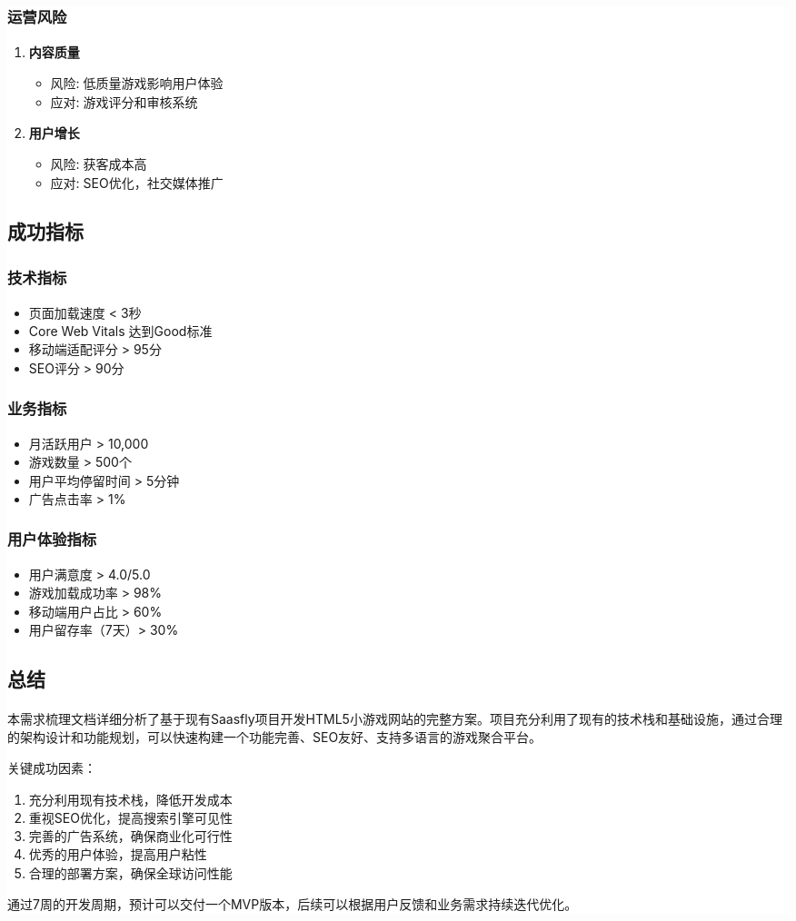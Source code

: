 ### 运营风险
1. **内容质量**
   - 风险: 低质量游戏影响用户体验
   - 应对: 游戏评分和审核系统

2. **用户增长**
   - 风险: 获客成本高
   - 应对: SEO优化，社交媒体推广

## 成功指标

### 技术指标
- 页面加载速度 < 3秒
- Core Web Vitals 达到Good标准
- 移动端适配评分 > 95分
- SEO评分 > 90分

### 业务指标
- 月活跃用户 > 10,000
- 游戏数量 > 500个
- 用户平均停留时间 > 5分钟
- 广告点击率 > 1%

### 用户体验指标
- 用户满意度 > 4.0/5.0
- 游戏加载成功率 > 98%
- 移动端用户占比 > 60%
- 用户留存率（7天）> 30%

## 总结

本需求梳理文档详细分析了基于现有Saasfly项目开发HTML5小游戏网站的完整方案。项目充分利用了现有的技术栈和基础设施，通过合理的架构设计和功能规划，可以快速构建一个功能完善、SEO友好、支持多语言的游戏聚合平台。

关键成功因素：
1. 充分利用现有技术栈，降低开发成本
2. 重视SEO优化，提高搜索引擎可见性
3. 完善的广告系统，确保商业化可行性
4. 优秀的用户体验，提高用户粘性
5. 合理的部署方案，确保全球访问性能

通过7周的开发周期，预计可以交付一个MVP版本，后续可以根据用户反馈和业务需求持续迭代优化。